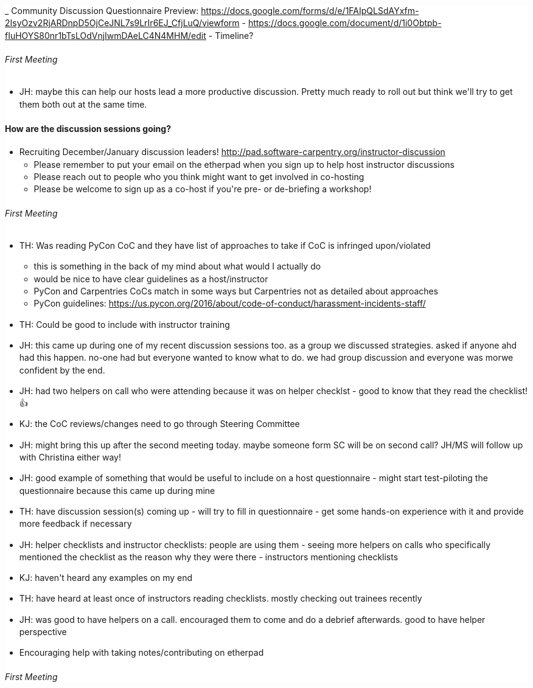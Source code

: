 _ Community Discussion Questionnaire Preview: https://docs.google.com/forms/d/e/1FAIpQLSdAYxfm-2IsyOzv2RjARDnpD5OjCeJNL7s9LrIr6EJ_CfjLuQ/viewform
    - https://docs.google.com/document/d/1i0Obtpb-fIuHOYS80nr1bTsLOdVnjIwmDAeLC4N4MHM/edit
    - Timeline?

###### First Meeting

- JH: maybe this can help our hosts lead a more productive discussion. Pretty much ready to roll out but think we'll try to get them both out at the same time.

#### How are the discussion sessions going?

- Recruiting December/January discussion leaders! http://pad.software-carpentry.org/instructor-discussion
    - Please remember to put your email on the etherpad when you sign up to help host instructor discussions
    - Please reach out to people who you think might want to get involved in co-hosting
    - Please be welcome to sign up as a co-host if you're pre- or de-briefing a workshop!

###### First Meeting

- TH: Was reading PyCon CoC and they have list of approaches to take if CoC is infringed upon/violated
    - this is something in the back of my mind about what would I actually do
    - would be nice to have clear guidelines as a host/instructor
    - PyCon and Carpentries CoCs match in some ways but Carpentries not as detailed about approaches
    - PyCon guidelines: https://us.pycon.org/2016/about/code-of-conduct/harassment-incidents-staff/

- TH: Could be good to include with instructor training
- JH: this came up during one of my recent discussion sessions too. as a group we discussed strategies. asked if anyone ahd had this happen. no-one had but everyone wanted to know what to do. we had group discussion and everyone was morwe confident by the end.
- JH: had two helpers on call who were attending because it was on helper checklst - good to know that they read the checklist! :+1:
- KJ: the CoC reviews/changes need to go through Steering Committee
- JH: might bring this up after the second meeting today. maybe someone form SC will be on second call? JH/MS will follow up with Christina either way!
- JH: good example of something that would be useful to include on a host questionnaire - might start test-piloting the questionnaire because this came up during mine
- TH: have discussion session(s) coming up - will try to fill in questionnaire - get some hands-on experience with it and provide more feedback if necessary
- JH: helper checklists and instructor checklists: people are using them - seeing more helpers on calls who specifically mentioned the checklist as the reason why they were there - instructors mentioning checklists
- KJ: haven't heard any examples on my end
- TH: have heard at least once of instructors reading checklists. mostly checking out trainees recently
- JH: was good to have helpers on a call. encouraged them to come and do a debrief afterwards. good to have helper perspective


- Encouraging help with taking notes/contributing on etherpad

###### First Meeting
